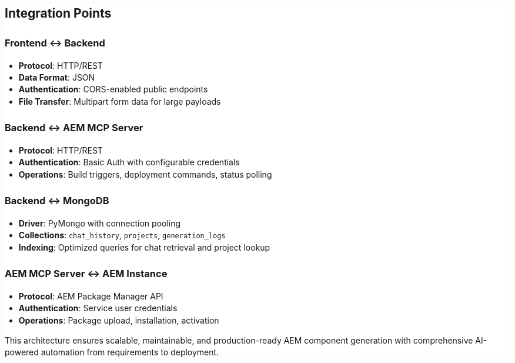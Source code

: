 ## Integration Points

### Frontend ↔ Backend
- **Protocol**: HTTP/REST
- **Data Format**: JSON
- **Authentication**: CORS-enabled public endpoints
- **File Transfer**: Multipart form data for large payloads

### Backend ↔ AEM MCP Server
- **Protocol**: HTTP/REST
- **Authentication**: Basic Auth with configurable credentials
- **Operations**: Build triggers, deployment commands, status polling

### Backend ↔ MongoDB
- **Driver**: PyMongo with connection pooling
- **Collections**: `chat_history`, `projects`, `generation_logs`
- **Indexing**: Optimized queries for chat retrieval and project lookup

### AEM MCP Server ↔ AEM Instance
- **Protocol**: AEM Package Manager API
- **Authentication**: Service user credentials
- **Operations**: Package upload, installation, activation

This architecture ensures scalable, maintainable, and production-ready AEM component generation with comprehensive AI-powered automation from requirements to deployment.
